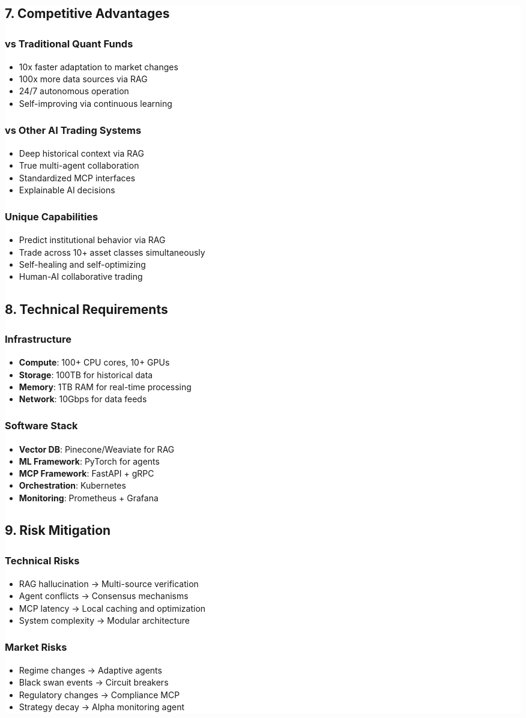 ## 7. Competitive Advantages

### vs Traditional Quant Funds
- 10x faster adaptation to market changes
- 100x more data sources via RAG
- 24/7 autonomous operation
- Self-improving via continuous learning

### vs Other AI Trading Systems
- Deep historical context via RAG
- True multi-agent collaboration
- Standardized MCP interfaces
- Explainable AI decisions

### Unique Capabilities
- Predict institutional behavior via RAG
- Trade across 10+ asset classes simultaneously
- Self-healing and self-optimizing
- Human-AI collaborative trading

## 8. Technical Requirements

### Infrastructure
- **Compute**: 100+ CPU cores, 10+ GPUs
- **Storage**: 100TB for historical data
- **Memory**: 1TB RAM for real-time processing
- **Network**: 10Gbps for data feeds

### Software Stack
- **Vector DB**: Pinecone/Weaviate for RAG
- **ML Framework**: PyTorch for agents
- **MCP Framework**: FastAPI + gRPC
- **Orchestration**: Kubernetes
- **Monitoring**: Prometheus + Grafana

## 9. Risk Mitigation

### Technical Risks
- RAG hallucination → Multi-source verification
- Agent conflicts → Consensus mechanisms
- MCP latency → Local caching and optimization
- System complexity → Modular architecture

### Market Risks
- Regime changes → Adaptive agents
- Black swan events → Circuit breakers
- Regulatory changes → Compliance MCP
- Strategy decay → Alpha monitoring agent
